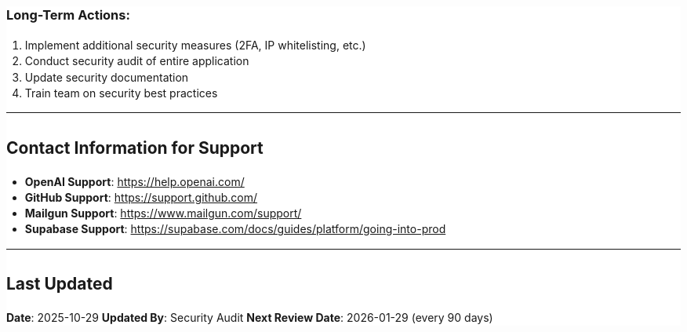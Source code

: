 ### Long-Term Actions:
1. Implement additional security measures (2FA, IP whitelisting, etc.)
2. Conduct security audit of entire application
3. Update security documentation
4. Train team on security best practices

---

## Contact Information for Support

- **OpenAI Support**: https://help.openai.com/
- **GitHub Support**: https://support.github.com/
- **Mailgun Support**: https://www.mailgun.com/support/
- **Supabase Support**: https://supabase.com/docs/guides/platform/going-into-prod

---

## Last Updated

**Date**: 2025-10-29
**Updated By**: Security Audit
**Next Review Date**: 2026-01-29 (every 90 days)
